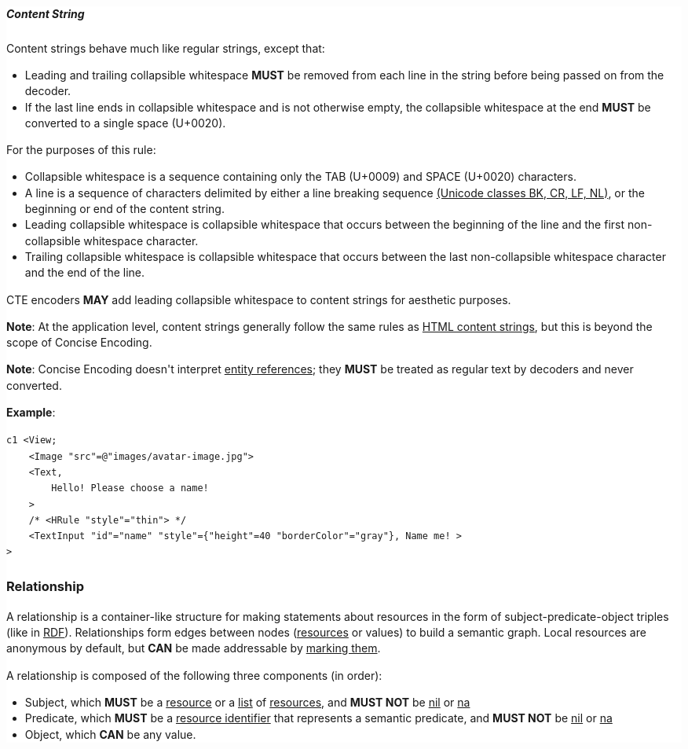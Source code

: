 ##### Content String

Content strings behave much like regular strings, except that:

 * Leading and trailing collapsible whitespace **MUST** be removed from each line in the string before being passed on from the decoder.
 * If the last line ends in collapsible whitespace and is not otherwise empty, the collapsible whitespace at the end **MUST** be converted to a single space (U+0020).

For the purposes of this rule:

 * Collapsible whitespace is a sequence containing only the TAB (U+0009) and SPACE (U+0020) characters.
 * A line is a sequence of characters delimited by either a line breaking sequence [(Unicode classes BK, CR, LF, NL)](http://www.unicode.org/reports/tr14/#Table1), or the beginning or end of the content string.
 * Leading collapsible whitespace is collapsible whitespace that occurs between the beginning of the line and the first non-collapsible whitespace character.
 * Trailing collapsible whitespace is collapsible whitespace that occurs between the last non-collapsible whitespace character and the end of the line.

CTE encoders **MAY** add leading collapsible whitespace to content strings for aesthetic purposes.

**Note**: At the application level, content strings generally follow the same rules as [HTML content strings](https://www.w3.org/TR/html4/struct/text.html#h-9.1), but this is beyond the scope of Concise Encoding.

**Note**: Concise Encoding doesn't interpret [entity references](https://en.wikipedia.org/wiki/SGML_entity); they **MUST** be treated as regular text by decoders and never converted.

**Example**:

```cte
c1 <View;
    <Image "src"=@"images/avatar-image.jpg">
    <Text,
        Hello! Please choose a name!
    >
    /* <HRule "style"="thin"> */
    <TextInput "id"="name" "style"={"height"=40 "borderColor"="gray"}, Name me! >
>
```


### Relationship

A relationship is a container-like structure for making statements about resources in the form of subject-predicate-object triples (like in [RDF](https://en.wikipedia.org/wiki/Resource_Description_Framework)). Relationships form edges between nodes ([resources](#resource) or values) to build a semantic graph. Local resources are anonymous by default, but **CAN** be made addressable by [marking them](#marker).

A relationship is composed of the following three components (in order):

 * Subject, which **MUST** be a [resource](#resource) or a [list](#list) of [resources](#resource), and **MUST NOT** be [nil](#nil) or [na](#na)
 * Predicate, which **MUST** be a [resource identifier](#resource-identifier) that represents a semantic predicate, and **MUST NOT** be [nil](#nil) or [na](#na)
 * Object, which **CAN** be any value.
